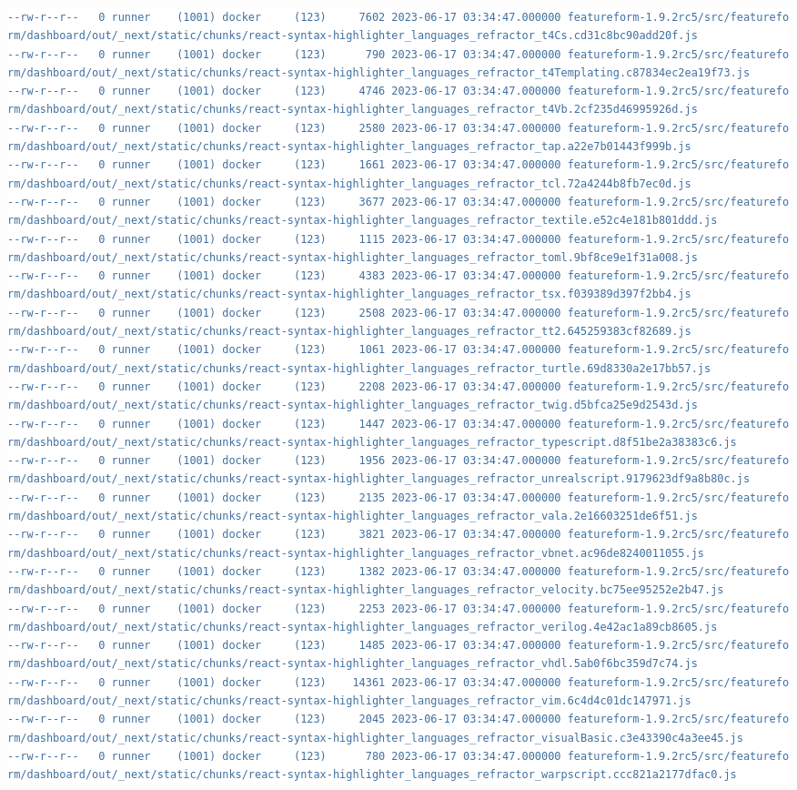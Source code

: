 ```diff
--rw-r--r--   0 runner    (1001) docker     (123)     7602 2023-06-17 03:34:47.000000 featureform-1.9.2rc5/src/featureform/dashboard/out/_next/static/chunks/react-syntax-highlighter_languages_refractor_t4Cs.cd31c8bc90add20f.js
--rw-r--r--   0 runner    (1001) docker     (123)      790 2023-06-17 03:34:47.000000 featureform-1.9.2rc5/src/featureform/dashboard/out/_next/static/chunks/react-syntax-highlighter_languages_refractor_t4Templating.c87834ec2ea19f73.js
--rw-r--r--   0 runner    (1001) docker     (123)     4746 2023-06-17 03:34:47.000000 featureform-1.9.2rc5/src/featureform/dashboard/out/_next/static/chunks/react-syntax-highlighter_languages_refractor_t4Vb.2cf235d46995926d.js
--rw-r--r--   0 runner    (1001) docker     (123)     2580 2023-06-17 03:34:47.000000 featureform-1.9.2rc5/src/featureform/dashboard/out/_next/static/chunks/react-syntax-highlighter_languages_refractor_tap.a22e7b01443f999b.js
--rw-r--r--   0 runner    (1001) docker     (123)     1661 2023-06-17 03:34:47.000000 featureform-1.9.2rc5/src/featureform/dashboard/out/_next/static/chunks/react-syntax-highlighter_languages_refractor_tcl.72a4244b8fb7ec0d.js
--rw-r--r--   0 runner    (1001) docker     (123)     3677 2023-06-17 03:34:47.000000 featureform-1.9.2rc5/src/featureform/dashboard/out/_next/static/chunks/react-syntax-highlighter_languages_refractor_textile.e52c4e181b801ddd.js
--rw-r--r--   0 runner    (1001) docker     (123)     1115 2023-06-17 03:34:47.000000 featureform-1.9.2rc5/src/featureform/dashboard/out/_next/static/chunks/react-syntax-highlighter_languages_refractor_toml.9bf8ce9e1f31a008.js
--rw-r--r--   0 runner    (1001) docker     (123)     4383 2023-06-17 03:34:47.000000 featureform-1.9.2rc5/src/featureform/dashboard/out/_next/static/chunks/react-syntax-highlighter_languages_refractor_tsx.f039389d397f2bb4.js
--rw-r--r--   0 runner    (1001) docker     (123)     2508 2023-06-17 03:34:47.000000 featureform-1.9.2rc5/src/featureform/dashboard/out/_next/static/chunks/react-syntax-highlighter_languages_refractor_tt2.645259383cf82689.js
--rw-r--r--   0 runner    (1001) docker     (123)     1061 2023-06-17 03:34:47.000000 featureform-1.9.2rc5/src/featureform/dashboard/out/_next/static/chunks/react-syntax-highlighter_languages_refractor_turtle.69d8330a2e17bb57.js
--rw-r--r--   0 runner    (1001) docker     (123)     2208 2023-06-17 03:34:47.000000 featureform-1.9.2rc5/src/featureform/dashboard/out/_next/static/chunks/react-syntax-highlighter_languages_refractor_twig.d5bfca25e9d2543d.js
--rw-r--r--   0 runner    (1001) docker     (123)     1447 2023-06-17 03:34:47.000000 featureform-1.9.2rc5/src/featureform/dashboard/out/_next/static/chunks/react-syntax-highlighter_languages_refractor_typescript.d8f51be2a38383c6.js
--rw-r--r--   0 runner    (1001) docker     (123)     1956 2023-06-17 03:34:47.000000 featureform-1.9.2rc5/src/featureform/dashboard/out/_next/static/chunks/react-syntax-highlighter_languages_refractor_unrealscript.9179623df9a8b80c.js
--rw-r--r--   0 runner    (1001) docker     (123)     2135 2023-06-17 03:34:47.000000 featureform-1.9.2rc5/src/featureform/dashboard/out/_next/static/chunks/react-syntax-highlighter_languages_refractor_vala.2e16603251de6f51.js
--rw-r--r--   0 runner    (1001) docker     (123)     3821 2023-06-17 03:34:47.000000 featureform-1.9.2rc5/src/featureform/dashboard/out/_next/static/chunks/react-syntax-highlighter_languages_refractor_vbnet.ac96de8240011055.js
--rw-r--r--   0 runner    (1001) docker     (123)     1382 2023-06-17 03:34:47.000000 featureform-1.9.2rc5/src/featureform/dashboard/out/_next/static/chunks/react-syntax-highlighter_languages_refractor_velocity.bc75ee95252e2b47.js
--rw-r--r--   0 runner    (1001) docker     (123)     2253 2023-06-17 03:34:47.000000 featureform-1.9.2rc5/src/featureform/dashboard/out/_next/static/chunks/react-syntax-highlighter_languages_refractor_verilog.4e42ac1a89cb8605.js
--rw-r--r--   0 runner    (1001) docker     (123)     1485 2023-06-17 03:34:47.000000 featureform-1.9.2rc5/src/featureform/dashboard/out/_next/static/chunks/react-syntax-highlighter_languages_refractor_vhdl.5ab0f6bc359d7c74.js
--rw-r--r--   0 runner    (1001) docker     (123)    14361 2023-06-17 03:34:47.000000 featureform-1.9.2rc5/src/featureform/dashboard/out/_next/static/chunks/react-syntax-highlighter_languages_refractor_vim.6c4d4c01dc147971.js
--rw-r--r--   0 runner    (1001) docker     (123)     2045 2023-06-17 03:34:47.000000 featureform-1.9.2rc5/src/featureform/dashboard/out/_next/static/chunks/react-syntax-highlighter_languages_refractor_visualBasic.c3e43390c4a3ee45.js
--rw-r--r--   0 runner    (1001) docker     (123)      780 2023-06-17 03:34:47.000000 featureform-1.9.2rc5/src/featureform/dashboard/out/_next/static/chunks/react-syntax-highlighter_languages_refractor_warpscript.ccc821a2177dfac0.js
```